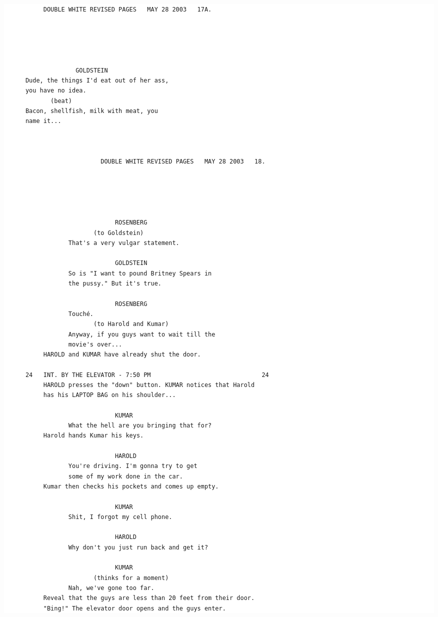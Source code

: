           

               DOUBLE WHITE REVISED PAGES   MAY 28 2003   17A.

          

          

                        GOLDSTEIN
          Dude, the things I'd eat out of her ass,
          you have no idea.
                 (beat)                                           
          Bacon, shellfish, milk with meat, you                   
          name it...                                              

          

                               DOUBLE WHITE REVISED PAGES   MAY 28 2003   18.

          

          

                                   ROSENBERG
                             (to Goldstein)
                      That's a very vulgar statement.

                                   GOLDSTEIN
                      So is "I want to pound Britney Spears in
                      the pussy." But it's true.

                                   ROSENBERG
                      Touché.
                             (to Harold and Kumar)
                      Anyway, if you guys want to wait till the
                      movie's over...
               HAROLD and KUMAR have already shut the door.

          24   INT. BY THE ELEVATOR - 7:50 PM                               24
               HAROLD presses the "down" button. KUMAR notices that Harold
               has his LAPTOP BAG on his shoulder...

                                   KUMAR
                      What the hell are you bringing that for?
               Harold hands Kumar his keys.

                                   HAROLD
                      You're driving. I'm gonna try to get
                      some of my work done in the car.
               Kumar then checks his pockets and comes up empty.

                                   KUMAR
                      Shit, I forgot my cell phone.

                                   HAROLD
                      Why don't you just run back and get it?

                                   KUMAR
                             (thinks for a moment)
                      Nah, we've gone too far.
               Reveal that the guys are less than 20 feet from their door.
               "Bing!" The elevator door opens and the guys enter.
